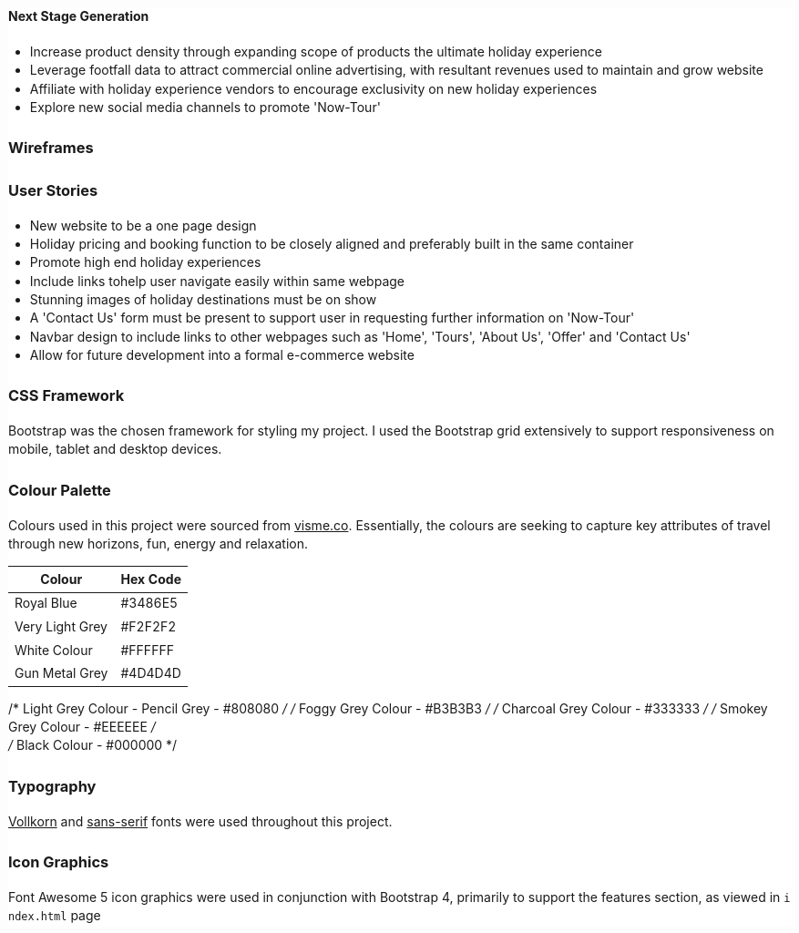 #### Next Stage Generation
* Increase product density through expanding scope of products the ultimate holiday experience
* Leverage footfall data to attract commercial online advertising, with resultant revenues used to maintain and grow website
* Affiliate with holiday experience vendors to encourage exclusivity on new holiday experiences
* Explore new social media channels to promote 'Now-Tour'

### Wireframes


### User Stories
* New website to be a one page design
* Holiday pricing and booking function to be closely aligned and preferably built in the same container
* Promote high end holiday experiences   
* Include links tohelp user navigate easily within same webpage
* Stunning images of holiday destinations must be on show
* A 'Contact Us' form must be present to support user in requesting further information on 'Now-Tour'
* Navbar design to include links to other webpages such as 'Home', 'Tours', 'About Us', 'Offer' and 'Contact Us'
* Allow for future development into a formal e-commerce website

### CSS Framework
Bootstrap was the chosen framework for styling my project. I used the Bootstrap grid extensively to support responsiveness on mobile, tablet and desktop devices. 

### Colour Palette
Colours used in this project were sourced from [visme.co](https://visme.co/blog/website-color-schemes/). Essentially, the colours are seeking to capture key attributes of travel through new horizons, fun, energy and relaxation.

Colour             | Hex Code
-------------------|----------
Royal Blue         | #3486E5 
Very Light Grey    | #F2F2F2 
White Colour       | #FFFFFF 
Gun Metal Grey     | #4D4D4D 
/* Light Grey Colour - Pencil Grey    - #808080 */
/* Foggy Grey Colour                  - #B3B3B3 */
/* Charcoal Grey Colour               - #333333 */
/* Smokey Grey Colour                 - #EEEEEE */     
/* Black Colour                       - #000000 */ 

### Typography
[Vollkorn](https://fonts.google.com/) and [sans-serif](https://fonts.google.com/) fonts were used throughout this project.

### Icon Graphics
Font Awesome 5 icon graphics were used in conjunction with Bootstrap 4, primarily to support the features section, as viewed in `index.html` page 

